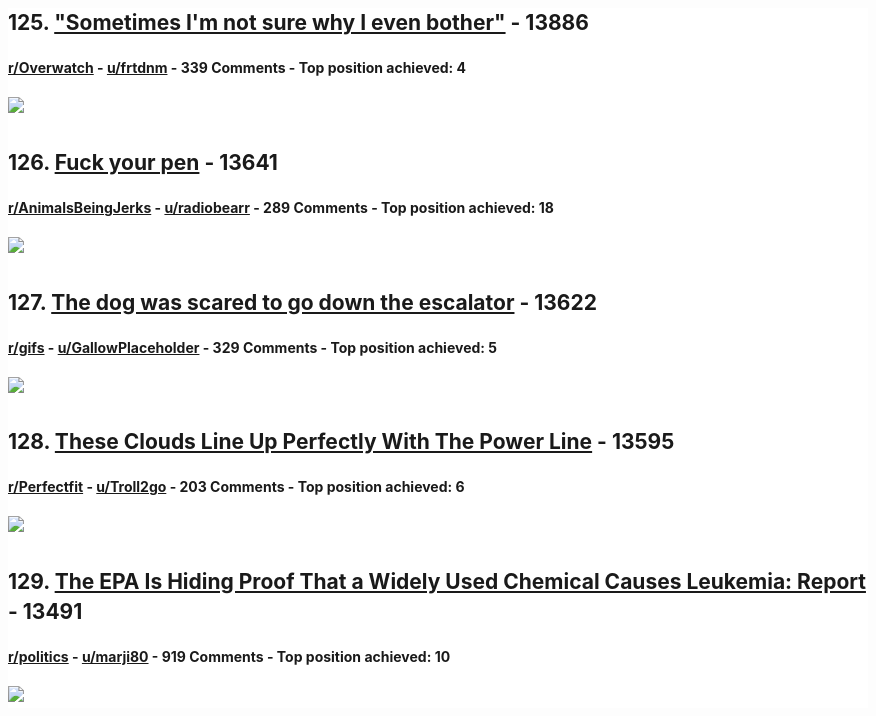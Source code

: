 ## 125. ["Sometimes I'm not sure why I even bother"](http://reddit.com/r/Overwatch/comments/8wj47x/sometimes_im_not_sure_why_i_even_bother/) - 13886
#### [r/Overwatch](http://reddit.com/r/Overwatch) - [u/frtdnm](http://reddit.com/u/frtdnm) - 339 Comments - Top position achieved: 4

<a href="https://gfycat.com/UnsightlyImmenseGreendarnerdragonfly"><img src="https://b.thumbs.redditmedia.com/fWrCmbKnBd1FXSFZq7vh1m6qaKmjsqTk8mDRxrJOQQs.jpg"></img></a>

## 126. [Fuck your pen](http://reddit.com/r/AnimalsBeingJerks/comments/8wft2q/fuck_your_pen/) - 13641
#### [r/AnimalsBeingJerks](http://reddit.com/r/AnimalsBeingJerks) - [u/radiobearr](http://reddit.com/u/radiobearr) - 289 Comments - Top position achieved: 18

<a href="https://v.redd.it/rzwni9mi78811"><img src="https://b.thumbs.redditmedia.com/ComKhhW0uatGd_Plp1TYYisQav0ml7trSmEzEtyyvzs.jpg"></img></a>

## 127. [The dog was scared to go down the escalator](http://reddit.com/r/gifs/comments/8wop94/the_dog_was_scared_to_go_down_the_escalator/) - 13622
#### [r/gifs](http://reddit.com/r/gifs) - [u/GallowPlaceholder](http://reddit.com/u/GallowPlaceholder) - 329 Comments - Top position achieved: 5

<a href="https://i.imgur.com/Chc0F1b.gifv"><img src="https://b.thumbs.redditmedia.com/KYSxJ4OrtE-tqhldhV6fpftoEQxM7bOqWhqgFPTwrww.jpg"></img></a>

## 128. [These Clouds Line Up Perfectly With The Power Line](http://reddit.com/r/Perfectfit/comments/8wip0u/these_clouds_line_up_perfectly_with_the_power_line/) - 13595
#### [r/Perfectfit](http://reddit.com/r/Perfectfit) - [u/Troll2go](http://reddit.com/u/Troll2go) - 203 Comments - Top position achieved: 6

<a href="https://i.redd.it/41p273z7qa811.jpg"><img src="https://b.thumbs.redditmedia.com/eRKbG-QPEEMtqWXIVsLDCSDjsCwK0JGOcJ-CiBhyRVE.jpg"></img></a>

## 129. [The EPA Is Hiding Proof That a Widely Used Chemical Causes Leukemia: Report](http://reddit.com/r/politics/comments/8wl29i/the_epa_is_hiding_proof_that_a_widely_used/) - 13491
#### [r/politics](http://reddit.com/r/politics) - [u/marji80](http://reddit.com/u/marji80) - 919 Comments - Top position achieved: 10

<a href="http://nymag.com/daily/intelligencer/2018/07/the-epa-is-hiding-proof-that-formaldehyde-causes-leukemia.html"><img src="https://b.thumbs.redditmedia.com/ynH7AD43u_J0a4M1GOQOL5y9bnIvJPnrdA9Jw4nnu8c.jpg"></img></a>
